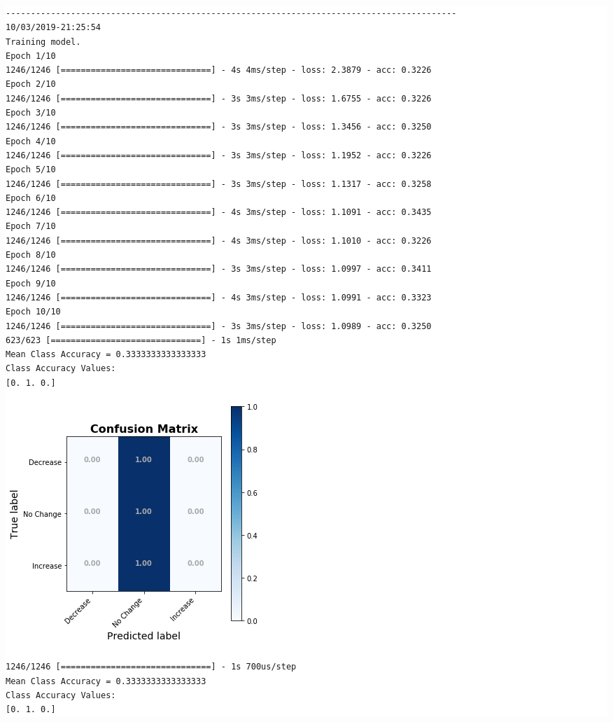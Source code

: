     
    
    ------------------------------------------------------------------------------------------
    10/03/2019-21:25:54
    Training model.
    Epoch 1/10
    1246/1246 [==============================] - 4s 4ms/step - loss: 2.3879 - acc: 0.3226
    Epoch 2/10
    1246/1246 [==============================] - 3s 3ms/step - loss: 1.6755 - acc: 0.3226
    Epoch 3/10
    1246/1246 [==============================] - 3s 3ms/step - loss: 1.3456 - acc: 0.3250
    Epoch 4/10
    1246/1246 [==============================] - 3s 3ms/step - loss: 1.1952 - acc: 0.3226
    Epoch 5/10
    1246/1246 [==============================] - 3s 3ms/step - loss: 1.1317 - acc: 0.3258
    Epoch 6/10
    1246/1246 [==============================] - 4s 3ms/step - loss: 1.1091 - acc: 0.3435
    Epoch 7/10
    1246/1246 [==============================] - 4s 3ms/step - loss: 1.1010 - acc: 0.3226
    Epoch 8/10
    1246/1246 [==============================] - 3s 3ms/step - loss: 1.0997 - acc: 0.3411
    Epoch 9/10
    1246/1246 [==============================] - 4s 3ms/step - loss: 1.0991 - acc: 0.3323
    Epoch 10/10
    1246/1246 [==============================] - 3s 3ms/step - loss: 1.0989 - acc: 0.3250
    623/623 [==============================] - 1s 1ms/step
    Mean Class Accuracy = 0.3333333333333333
    Class Accuracy Values:
    [0. 1. 0.]
    


![png](output_38_5.png)


    1246/1246 [==============================] - 1s 700us/step
    Mean Class Accuracy = 0.3333333333333333
    Class Accuracy Values:
    [0. 1. 0.]
    